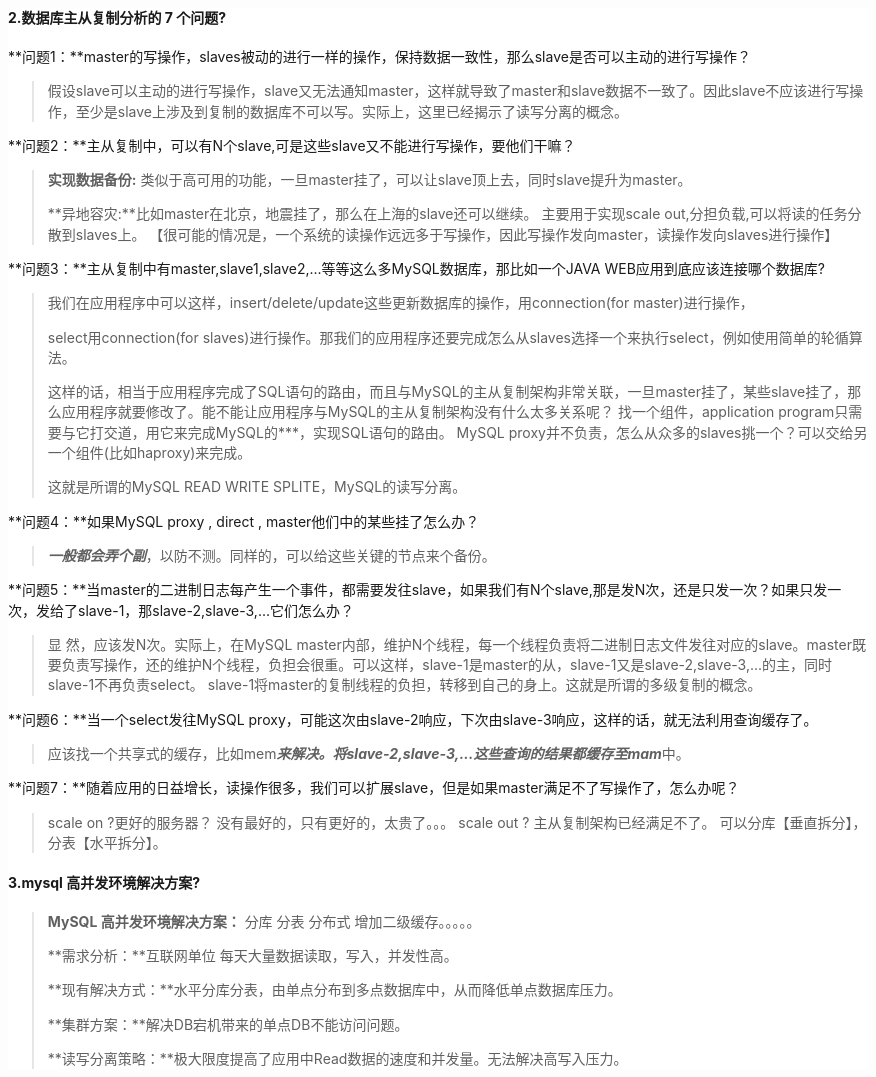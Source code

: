 #### **2.数据库主从复制分析的 7 个问题?**

**问题1：**master的写操作，slaves被动的进行一样的操作，保持数据一致性，那么slave是否可以主动的进行写操作？

> 假设slave可以主动的进行写操作，slave又无法通知master，这样就导致了master和slave数据不一致了。因此slave不应该进行写操作，至少是slave上涉及到复制的数据库不可以写。实际上，这里已经揭示了读写分离的概念。

**问题2：**主从复制中，可以有N个slave,可是这些slave又不能进行写操作，要他们干嘛？

> **实现数据备份:**
> 类似于高可用的功能，一旦master挂了，可以让slave顶上去，同时slave提升为master。
>
> **异地容灾:**比如master在北京，地震挂了，那么在上海的slave还可以继续。
> 主要用于实现scale out,分担负载,可以将读的任务分散到slaves上。
> 【很可能的情况是，一个系统的读操作远远多于写操作，因此写操作发向master，读操作发向slaves进行操作】

**问题3：**主从复制中有master,slave1,slave2,...等等这么多MySQL数据库，那比如一个JAVA WEB应用到底应该连接哪个数据库?

> 我们在应用程序中可以这样，insert/delete/update这些更新数据库的操作，用connection(for master)进行操作，
>
> select用connection(for slaves)进行操作。那我们的应用程序还要完成怎么从slaves选择一个来执行select，例如使用简单的轮循算法。
>
> 这样的话，相当于应用程序完成了SQL语句的路由，而且与MySQL的主从复制架构非常关联，一旦master挂了，某些slave挂了，那么应用程序就要修改了。能不能让应用程序与MySQL的主从复制架构没有什么太多关系呢？
> 找一个组件，application program只需要与它打交道，用它来完成MySQL的***，实现SQL语句的路由。
> MySQL proxy并不负责，怎么从众多的slaves挑一个？可以交给另一个组件(比如haproxy)来完成。
>
> 这就是所谓的MySQL READ WRITE SPLITE，MySQL的读写分离。

**问题4：**如果MySQL proxy , direct , master他们中的某些挂了怎么办？

> ***一般都会弄个副***，以防不测。同样的，可以给这些关键的节点来个备份。

**问题5：**当master的二进制日志每产生一个事件，都需要发往slave，如果我们有N个slave,那是发N次，还是只发一次？如果只发一次，发给了slave-1，那slave-2,slave-3,...它们怎么办？

> 显 然，应该发N次。实际上，在MySQL master内部，维护N个线程，每一个线程负责将二进制日志文件发往对应的slave。master既要负责写操作，还的维护N个线程，负担会很重。可以这样，slave-1是master的从，slave-1又是slave-2,slave-3,...的主，同时slave-1不再负责select。 slave-1将master的复制线程的负担，转移到自己的身上。这就是所谓的多级复制的概念。

**问题6：**当一个select发往MySQL proxy，可能这次由slave-2响应，下次由slave-3响应，这样的话，就无法利用查询缓存了。

> 应该找一个共享式的缓存，比如mem***来解决。将slave-2,slave-3,...这些查询的结果都缓存至mam***中。

**问题7：**随着应用的日益增长，读操作很多，我们可以扩展slave，但是如果master满足不了写操作了，怎么办呢？

> scale on ?更好的服务器？ 没有最好的，只有更好的，太贵了。。。
> scale out ? 主从复制架构已经满足不了。
> 可以分库【垂直拆分】，分表【水平拆分】。

#### **3.mysql 高并发环境解决方案?**

> **MySQL 高并发环境解决方案：** 分库 分表 分布式 增加二级缓存。。。。。
>
> **需求分析：**互联网单位 每天大量数据读取，写入，并发性高。
>
> **现有解决方式：**水平分库分表，由单点分布到多点数据库中，从而降低单点数据库压力。
>
> **集群方案：**解决DB宕机带来的单点DB不能访问问题。
>
> **读写分离策略：**极大限度提高了应用中Read数据的速度和并发量。无法解决高写入压力。
